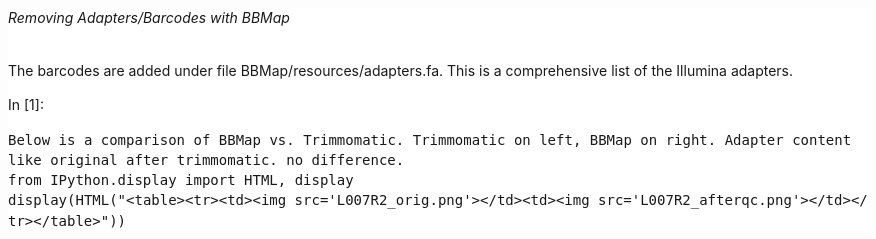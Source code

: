 </div>
</div>
</div>
<div class="cell border-box-sizing text_cell rendered"><div class="prompt input_prompt">
</div>
<div class="inner_cell">
<div class="text_cell_render border-box-sizing rendered_html">
<p><h6>Removing Adapters/Barcodes with BBMap</h6>
The barcodes are added under file BBMap/resources/adapters.fa. This is a comprehensive list of the Illumina adapters.</p>

</div>
</div>
</div>
<div class="cell border-box-sizing code_cell rendered">
<div class="input">
<div class="prompt input_prompt">In&nbsp;[1]:</div>
<div class="inner_cell">
    <div class="input_area">
<div class=" highlight hl-ipython3"><pre><span></span><span class="n">Below</span> <span class="ow">is</span> <span class="n">a</span> <span class="n">comparison</span> <span class="n">of</span> <span class="n">BBMap</span> <span class="n">vs</span><span class="o">.</span> <span class="n">Trimmomatic</span><span class="o">.</span> <span class="n">Trimmomatic</span> <span class="n">on</span> <span class="n">left</span><span class="p">,</span> <span class="n">BBMap</span> <span class="n">on</span> <span class="n">right</span><span class="o">.</span> <span class="n">Adapter</span> <span class="n">content</span>
<span class="n">like</span> <span class="n">original</span> <span class="n">after</span> <span class="n">trimmomatic</span><span class="o">.</span> <span class="n">no</span> <span class="n">difference</span><span class="o">.</span> 
<span class="kn">from</span> <span class="nn">IPython.display</span> <span class="k">import</span> <span class="n">HTML</span><span class="p">,</span> <span class="n">display</span>
<span class="n">display</span><span class="p">(</span><span class="n">HTML</span><span class="p">(</span><span class="s2">&quot;&lt;table&gt;&lt;tr&gt;&lt;td&gt;&lt;img src=&#39;L007R2_orig.png&#39;&gt;&lt;/td&gt;&lt;td&gt;&lt;img src=&#39;L007R2_afterqc.png&#39;&gt;&lt;/td&gt;&lt;/tr&gt;&lt;/table&gt;&quot;</span><span class="p">))</span>
</pre></div>

</div>
</div>
</div>

<div class="output_wrapper">
<div class="output">


<div class="output_area">

<div class="prompt"></div>



<div class="output_html rendered_html output_subarea ">